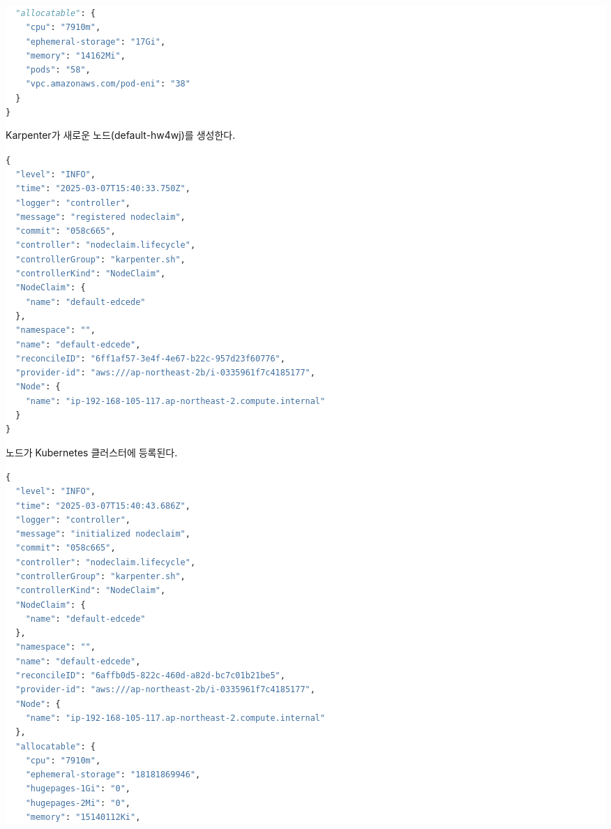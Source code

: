 ```python
  "allocatable": {
    "cpu": "7910m",
    "ephemeral-storage": "17Gi",
    "memory": "14162Mi",
    "pods": "58",
    "vpc.amazonaws.com/pod-eni": "38"
  }
}
```

 

Karpenter가 새로운 노드(default-hw4wj)를 생성한다.

```python
{
  "level": "INFO",
  "time": "2025-03-07T15:40:33.750Z",
  "logger": "controller",
  "message": "registered nodeclaim",
  "commit": "058c665",
  "controller": "nodeclaim.lifecycle",
  "controllerGroup": "karpenter.sh",
  "controllerKind": "NodeClaim",
  "NodeClaim": {
    "name": "default-edcede"
  },
  "namespace": "",
  "name": "default-edcede",
  "reconcileID": "6ff1af57-3e4f-4e67-b22c-957d23f60776",
  "provider-id": "aws:///ap-northeast-2b/i-0335961f7c4185177",
  "Node": {
    "name": "ip-192-168-105-117.ap-northeast-2.compute.internal"
  }
}
```

 

노드가 Kubernetes 클러스터에 등록된다.

```python
{
  "level": "INFO",
  "time": "2025-03-07T15:40:43.686Z",
  "logger": "controller",
  "message": "initialized nodeclaim",
  "commit": "058c665",
  "controller": "nodeclaim.lifecycle",
  "controllerGroup": "karpenter.sh",
  "controllerKind": "NodeClaim",
  "NodeClaim": {
    "name": "default-edcede"
  },
  "namespace": "",
  "name": "default-edcede",
  "reconcileID": "6affb0d5-822c-460d-a82d-bc7c01b21be5",
  "provider-id": "aws:///ap-northeast-2b/i-0335961f7c4185177",
  "Node": {
    "name": "ip-192-168-105-117.ap-northeast-2.compute.internal"
  },
  "allocatable": {
    "cpu": "7910m",
    "ephemeral-storage": "18181869946",
    "hugepages-1Gi": "0",
    "hugepages-2Mi": "0",
    "memory": "15140112Ki",
```